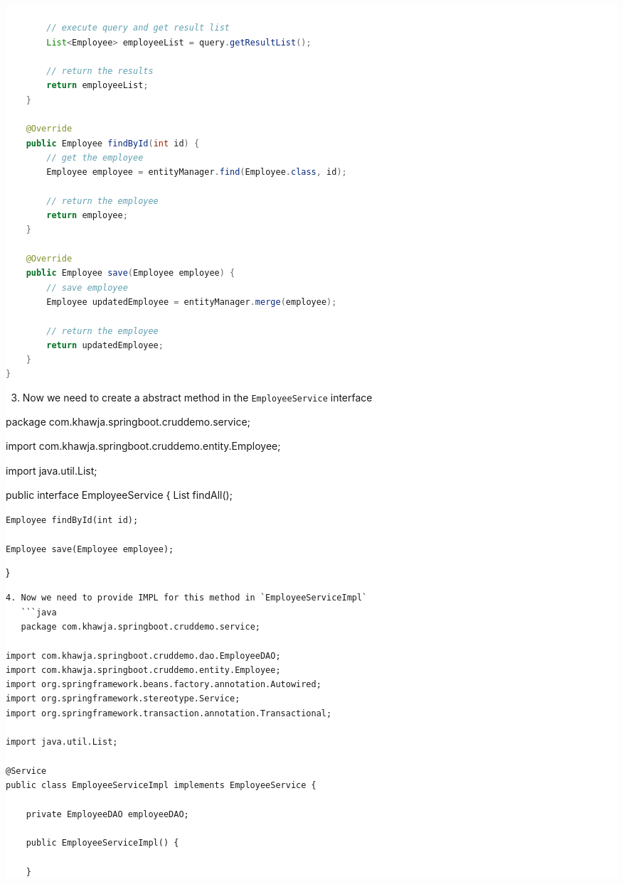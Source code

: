 ```java

        // execute query and get result list
        List<Employee> employeeList = query.getResultList();

        // return the results
        return employeeList;
    }

    @Override
    public Employee findById(int id) {
        // get the employee
        Employee employee = entityManager.find(Employee.class, id);

        // return the employee
        return employee;
    }

    @Override
    public Employee save(Employee employee) {
        // save employee
        Employee updatedEmployee = entityManager.merge(employee);

        // return the employee
        return updatedEmployee;
    }
}

```
3. Now we need to create a abstract method in the `EmployeeService` interface
   ```java
package com.khawja.springboot.cruddemo.service;

import com.khawja.springboot.cruddemo.entity.Employee;

import java.util.List;

public interface EmployeeService {
    List<Employee> findAll();

    Employee findById(int id);

    Employee save(Employee employee);
}
```
4. Now we need to provide IMPL for this method in `EmployeeServiceImpl`
   ```java
   package com.khawja.springboot.cruddemo.service;

import com.khawja.springboot.cruddemo.dao.EmployeeDAO;
import com.khawja.springboot.cruddemo.entity.Employee;
import org.springframework.beans.factory.annotation.Autowired;
import org.springframework.stereotype.Service;
import org.springframework.transaction.annotation.Transactional;

import java.util.List;

@Service
public class EmployeeServiceImpl implements EmployeeService {

    private EmployeeDAO employeeDAO;

    public EmployeeServiceImpl() {

    }
   ```